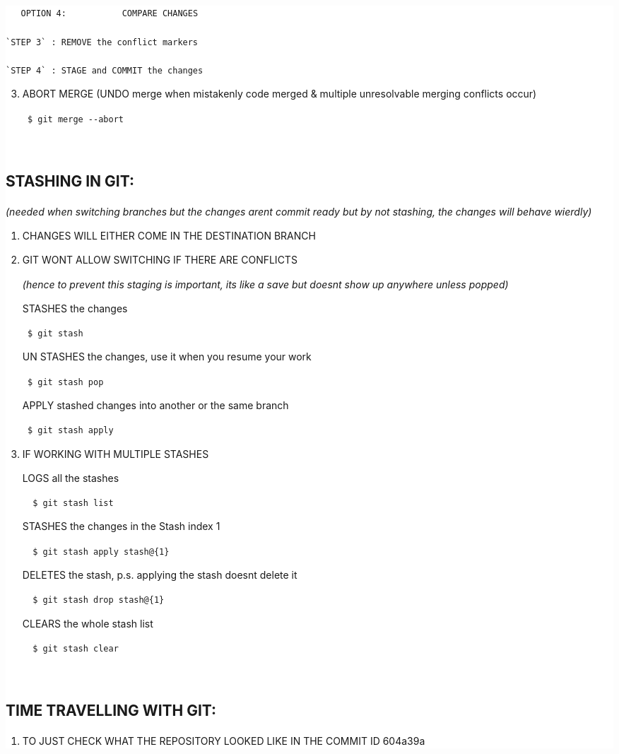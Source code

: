        OPTION 4:           COMPARE CHANGES 

    `STEP 3` : REMOVE the conflict markers

    `STEP 4` : STAGE and COMMIT the changes

3. ABORT MERGE (UNDO merge when mistakenly code merged & multiple unresolvable merging conflicts occur)

        $ git merge --abort

<br/>


## STASHING IN GIT:

*(needed when switching branches but the changes arent commit ready but by not stashing, the changes will behave wierdly)*

1. CHANGES WILL EITHER COME IN THE DESTINATION BRANCH

2. GIT WONT ALLOW SWITCHING IF THERE ARE CONFLICTS

    *(hence to prevent this staging is important, its like a save but doesnt show up anywhere unless popped)*

    STASHES the changes

        $ git stash

    UN STASHES the changes, use it when you resume your work
  
        $ git stash pop         
    
    APPLY stashed changes into another or the same branch

        $ git stash apply      

3. IF WORKING WITH MULTIPLE STASHES

      LOGS all the stashes

         $ git stash list                   

      STASHES the changes in the Stash index 1

		 $ git stash apply stash@{1}        

	  DELETES the stash, p.s. applying the stash doesnt delete it

		 $ git stash drop stash@{1}         

	  CLEARS the whole stash list

		 $ git stash clear                  
            
<br/>

## TIME TRAVELLING WITH GIT:

 1. TO JUST CHECK WHAT THE REPOSITORY LOOKED LIKE IN THE COMMIT ID 604a39a
 